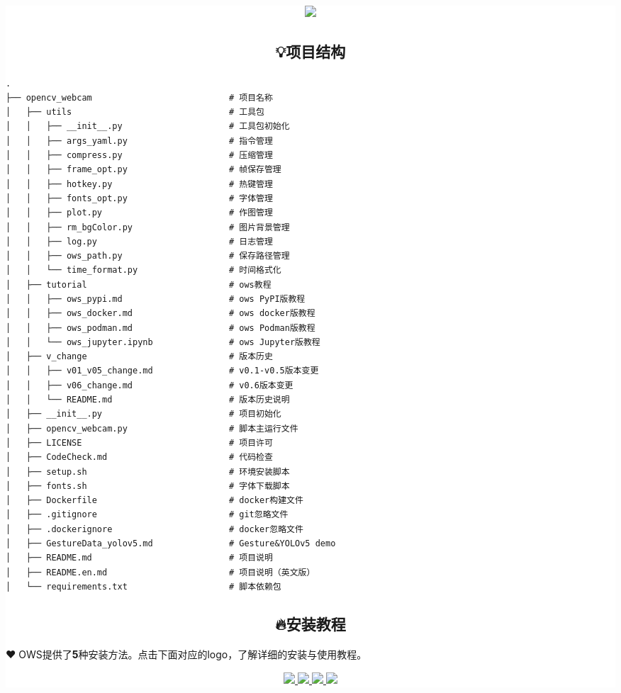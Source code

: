 <div align="center" >
<a href="https://gitee.com/CV_Lab/opencv_webcam/blob/master/GestureData_yolov5.md">
<img src="https://pic.imgdb.cn/item/61f9be4e2ab3f51d9184300d.gif"></a>
</div>


<h2 align="center">💡项目结构</h2>

```
.
├── opencv_webcam							# 项目名称
│   ├── utils								# 工具包
│   │   ├── __init__.py						# 工具包初始化
│   │   ├── args_yaml.py					# 指令管理
│   │   ├── compress.py						# 压缩管理
│   │   ├── frame_opt.py					# 帧保存管理
│   │   ├── hotkey.py						# 热键管理
│   │   ├── fonts_opt.py					# 字体管理
│   │   ├── plot.py							# 作图管理
│   │   ├── rm_bgColor.py					# 图片背景管理
│   │   ├── log.py							# 日志管理
│   │   ├── ows_path.py						# 保存路径管理
│   │   └── time_format.py					# 时间格式化
│   ├── tutorial							# ows教程
│   │   ├── ows_pypi.md						# ows PyPI版教程
│   │   ├── ows_docker.md					# ows docker版教程
│   │   ├── ows_podman.md					# ows Podman版教程
│   │   └── ows_jupyter.ipynb				# ows Jupyter版教程
│   ├── v_change							# 版本历史
│   │   ├── v01_v05_change.md				# v0.1-v0.5版本变更
│   │   ├── v06_change.md					# v0.6版本变更
│   │   └── README.md						# 版本历史说明
│   ├── __init__.py							# 项目初始化
│   ├── opencv_webcam.py					# 脚本主运行文件
│   ├── LICENSE								# 项目许可
│   ├── CodeCheck.md						# 代码检查
│   ├── setup.sh							# 环境安装脚本
│   ├── fonts.sh							# 字体下载脚本
│   ├── Dockerfile							# docker构建文件
│   ├── .gitignore							# git忽略文件
│   ├── .dockerignore						# docker忽略文件
│   ├── GestureData_yolov5.md				# Gesture&YOLOv5 demo
│   ├── README.md							# 项目说明
│   ├── README.en.md						# 项目说明（英文版）
│   └── requirements.txt					# 脚本依赖包
```



<h2 align="center">🔥安装教程</h2>

❤️ OWS提供了**5**种安装方法。点击下面对应的logo，了解详细的安装与使用教程。

<div align="center">
    <a href="https://gitee.com/CV_Lab/opencv_webcam">
        <img src="https://pycver.gitee.io/ows-pics/imgs/bash.png" width="15%"/>
    </a>
    <a href="./tutorial/ows_pypi.md">
        <img src="https://pycver.gitee.io/ows-pics/imgs/pypi_logo.png" width="18%"/>
    </a>
    <a href="./tutorial/ows_docker.md">
        <img src="https://pycver.gitee.io/ows-pics/imgs/docker_logo.png" width="15%"/>
    </a>
    <a href="./tutorial/ows_podman.md">
        <img src="https://pycver.gitee.io/ows-pics/imgs/Podman_logo.png" width="15%"/>